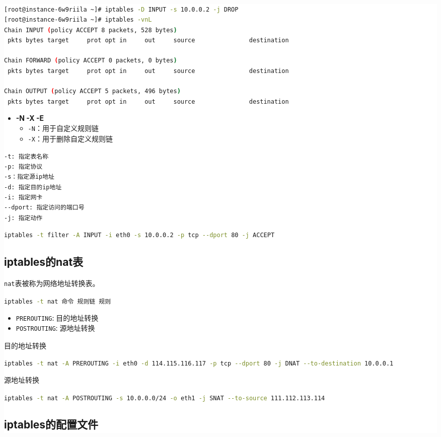 ```bash
[root@instance-6w9riila ~]# iptables -D INPUT -s 10.0.0.2 -j DROP
[root@instance-6w9riila ~]# iptables -vnL
Chain INPUT (policy ACCEPT 8 packets, 528 bytes)
 pkts bytes target     prot opt in     out     source               destination

Chain FORWARD (policy ACCEPT 0 packets, 0 bytes)
 pkts bytes target     prot opt in     out     source               destination

Chain OUTPUT (policy ACCEPT 5 packets, 496 bytes)
 pkts bytes target     prot opt in     out     source               destination
```

- **-N -X -E**
    - `-N`：用于自定义规则链
    - `-X`：用于删除自定义规则链  

```bash
-t: 指定表名称
-p: 指定协议
-s：指定源ip地址
-d: 指定目的ip地址
-i: 指定网卡
--dport: 指定访问的端口号
-j: 指定动作
```

```bash
iptables -t filter -A INPUT -i eth0 -s 10.0.0.2 -p tcp --dport 80 -j ACCEPT
```

## iptables的nat表

`nat`表被称为网络地址转换表。

```bash
iptables -t nat 命令 规则链 规则
```

- `PREROUTING`: 目的地址转换
- `POSTROUTING`: 源地址转换

目的地址转换

```bash
iptables -t nat -A PREROUTING -i eth0 -d 114.115.116.117 -p tcp --dport 80 -j DNAT --to-destination 10.0.0.1
```

源地址转换

```bash
iptables -t nat -A POSTROUTING -s 10.0.0.0/24 -o eth1 -j SNAT --to-source 111.112.113.114
```

## iptables的配置文件
